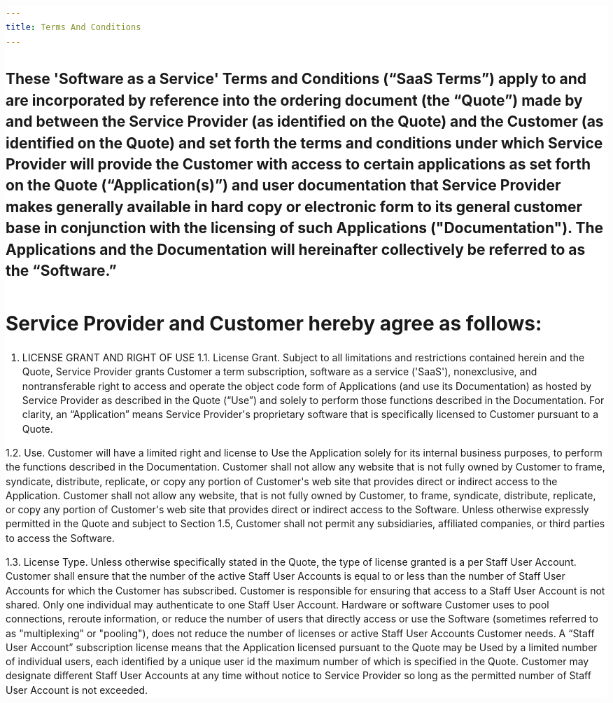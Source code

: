 ```yaml
---
title: Terms And Conditions
---
```


## These 'Software as a Service' Terms and Conditions (“SaaS Terms”) apply to and are incorporated by reference into the ordering document (the “Quote”) made by and between the Service Provider (as identified on the Quote) and the Customer (as identified on the Quote) and set forth the terms and conditions under which Service Provider will provide the Customer with access to certain applications as set forth on the Quote (“Application(s)”) and user documentation that Service Provider makes generally available in hard copy or electronic form to its general customer base in conjunction with the licensing of such Applications ("Documentation"). The Applications and the Documentation will hereinafter collectively be referred to as the “Software.”

# Service Provider and Customer hereby agree as follows:

1. LICENSE GRANT AND RIGHT OF USE
   1.1. License Grant. Subject to all limitations and restrictions contained herein and the Quote, Service Provider grants Customer a term subscription, software as a service ('SaaS'), nonexclusive, and nontransferable right to access and operate the object code form of Applications (and use its Documentation) as hosted by Service Provider as described in the Quote (“Use”) and solely to perform those functions described in the Documentation. For clarity, an “Application” means Service Provider's proprietary software that is specifically licensed to Customer pursuant to a Quote.

1.2. Use. Customer will have a limited right and license to Use the Application solely for its internal business purposes, to perform the functions described in the Documentation. Customer shall not allow any website that is not fully owned by Customer to frame, syndicate, distribute, replicate, or copy any portion of Customer's web site that provides direct or indirect access to the Application. Customer shall not allow any website, that is not fully owned by Customer, to frame, syndicate, distribute, replicate, or copy any portion of Customer's web site that provides direct or indirect access to the Software. Unless otherwise expressly permitted in the Quote and subject to Section 1.5, Customer shall not permit any subsidiaries, affiliated companies, or third parties to access the Software.

1.3. License Type. Unless otherwise specifically stated in the Quote, the type of license granted is a per Staff User Account. Customer shall ensure that the number of the active Staff User Accounts is equal to or less than the number of Staff User Accounts for which the Customer has subscribed. Customer is responsible for ensuring that access to a Staff User Account is not shared. Only one individual may authenticate to one Staff User Account. Hardware or software Customer uses to pool connections, reroute information, or reduce the number of users that directly access or use the Software (sometimes referred to as "multiplexing" or "pooling"), does not reduce the number of licenses or active Staff User Accounts Customer needs. A “Staff User Account” subscription license means that the Application licensed pursuant to the Quote may be Used by a limited number of individual users, each identified by a unique user id the maximum number of which is specified in the Quote. Customer may designate different Staff User Accounts at any time without notice to Service Provider so long as the permitted number of Staff User Account is not exceeded.

